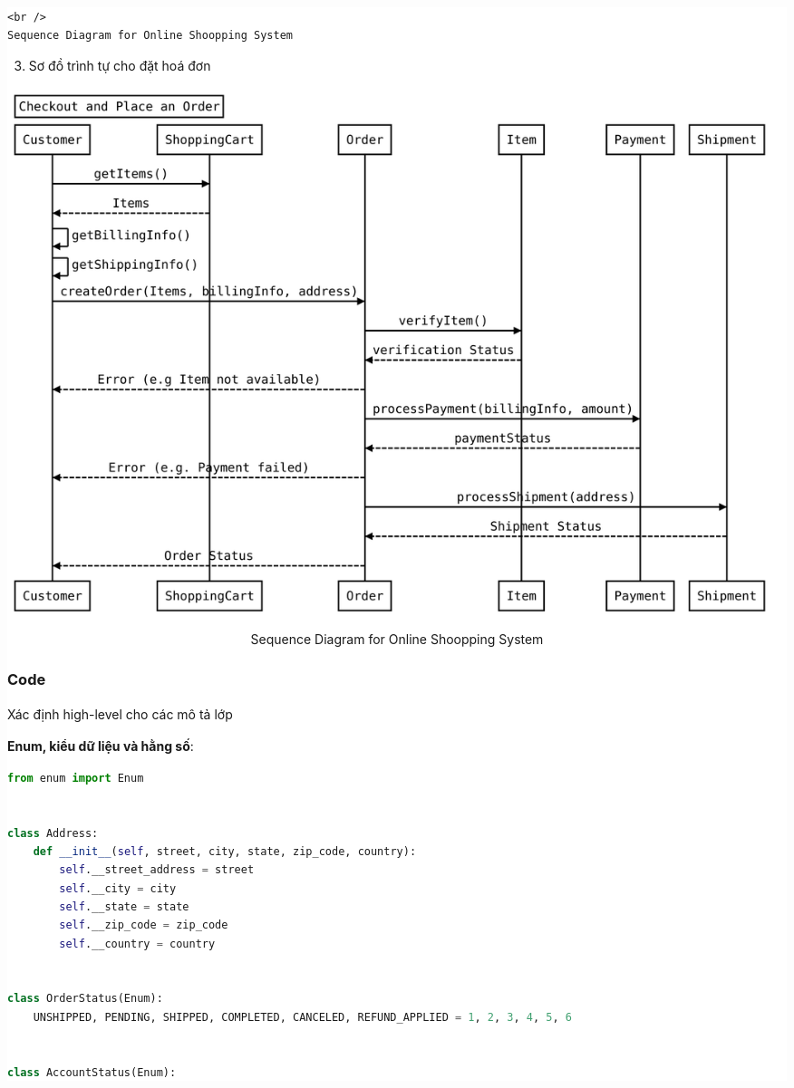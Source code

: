     <br />
    Sequence Diagram for Online Shoopping System
</p>

3. Sơ đồ trình tự cho đặt hoá đơn

<p align="center">
    <img src="../assets/online-shopping-sequence-diagram-3.svg" alt="Online Shoopping System Sequence Diagram 3">
    <br />
    Sequence Diagram for Online Shoopping System
</p>

### Code

Xác định high-level cho các mô tả lớp

**Enum, kiểu dữ liệu và hằng số**: 

```python
from enum import Enum


class Address:
    def __init__(self, street, city, state, zip_code, country):
        self.__street_address = street
        self.__city = city
        self.__state = state
        self.__zip_code = zip_code
        self.__country = country


class OrderStatus(Enum):
    UNSHIPPED, PENDING, SHIPPED, COMPLETED, CANCELED, REFUND_APPLIED = 1, 2, 3, 4, 5, 6


class AccountStatus(Enum):
```